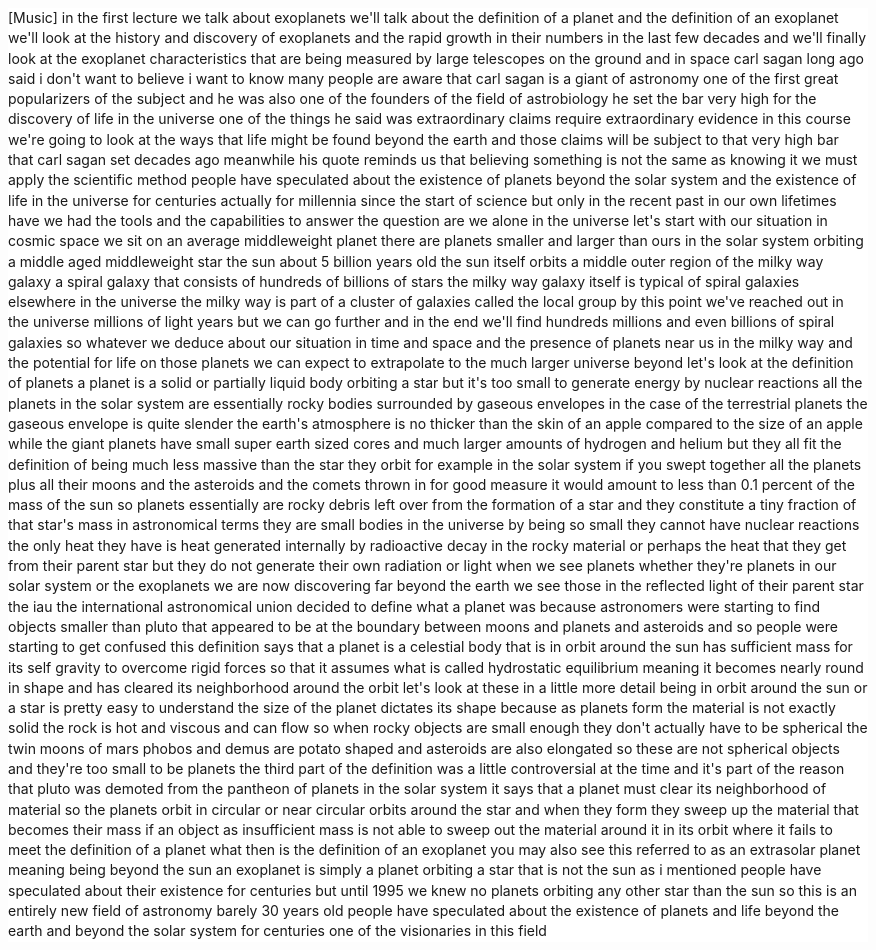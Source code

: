 [Music] in the first lecture we talk about exoplanets we'll talk about the definition of a planet and the definition of an exoplanet we'll look at the history and discovery of exoplanets and the rapid growth in their numbers in the last few decades and we'll finally look at the exoplanet characteristics that are being measured by large telescopes on the ground and in space carl sagan long ago said i don't want to believe i want to know many people are aware that carl sagan is a giant of astronomy one of the first great popularizers of the subject and he was also one of the founders of the field of astrobiology he set the bar very high for the discovery of life in the universe one of the things he said was extraordinary claims require extraordinary evidence in this course we're going to look at the ways that life might be found beyond the earth and those claims will be subject to that very high bar that carl sagan set decades ago meanwhile his quote reminds us that believing something is not the same as knowing it we must apply the scientific method people have speculated about the existence of planets beyond the solar system and the existence of life in the universe for centuries actually for millennia since the start of science but only in the recent past in our own lifetimes have we had the tools and the capabilities to answer the question are we alone in the universe let's start with our situation in cosmic space we sit on an average middleweight planet there are planets smaller and larger than ours in the solar system orbiting a middle aged middleweight star the sun about 5 billion years old the sun itself orbits a middle outer region of the milky way galaxy a spiral galaxy that consists of hundreds of billions of stars the milky way galaxy itself is typical of spiral galaxies elsewhere in the universe the milky way is part of a cluster of galaxies called the local group by this point we've reached out in the universe millions of light years but we can go further and in the end we'll find hundreds millions and even billions of spiral galaxies so whatever we deduce about our situation in time and space and the presence of planets near us in the milky way and the potential for life on those planets we can expect to extrapolate to the much larger universe beyond let's look at the definition of planets a planet is a solid or partially liquid body orbiting a star but it's too small to generate energy by nuclear reactions all the planets in the solar system are essentially rocky bodies surrounded by gaseous envelopes in the case of the terrestrial planets the gaseous envelope is quite slender the earth's atmosphere is no thicker than the skin of an apple compared to the size of an apple while the giant planets have small super earth sized cores and much larger amounts of hydrogen and helium but they all fit the definition of being much less massive than the star they orbit for example in the solar system if you swept together all the planets plus all their moons and the asteroids and the comets thrown in for good measure it would amount to less than 0.1 percent of the mass of the sun so planets essentially are rocky debris left over from the formation of a star and they constitute a tiny fraction of that star's mass in astronomical terms they are small bodies in the universe by being so small they cannot have nuclear reactions the only heat they have is heat generated internally by radioactive decay in the rocky material or perhaps the heat that they get from their parent star but they do not generate their own radiation or light when we see planets whether they're planets in our solar system or the exoplanets we are now discovering far beyond the earth we see those in the reflected light of their parent star the iau the international astronomical union decided to define what a planet was because astronomers were starting to find objects smaller than pluto that appeared to be at the boundary between moons and planets and asteroids and so people were starting to get confused this definition says that a planet is a celestial body that is in orbit around the sun has sufficient mass for its self gravity to overcome rigid forces so that it assumes what is called hydrostatic equilibrium meaning it becomes nearly round in shape and has cleared its neighborhood around the orbit let's look at these in a little more detail being in orbit around the sun or a star is pretty easy to understand the size of the planet dictates its shape because as planets form the material is not exactly solid the rock is hot and viscous and can flow so when rocky objects are small enough they don't actually have to be spherical the twin moons of mars phobos and demus are potato shaped and asteroids are also elongated so these are not spherical objects and they're too small to be planets the third part of the definition was a little controversial at the time and it's part of the reason that pluto was demoted from the pantheon of planets in the solar system it says that a planet must clear its neighborhood of material so the planets orbit in circular or near circular orbits around the star and when they form they sweep up the material that becomes their mass if an object as insufficient mass is not able to sweep out the material around it in its orbit where it fails to meet the definition of a planet what then is the definition of an exoplanet you may also see this referred to as an extrasolar planet meaning being beyond the sun an exoplanet is simply a planet orbiting a star that is not the sun as i mentioned people have speculated about their existence for centuries but until 1995 we knew no planets orbiting any other star than the sun so this is an entirely new field of astronomy barely 30 years old people have speculated about the existence of planets and life beyond the earth and beyond the solar system for centuries one of the visionaries in this field